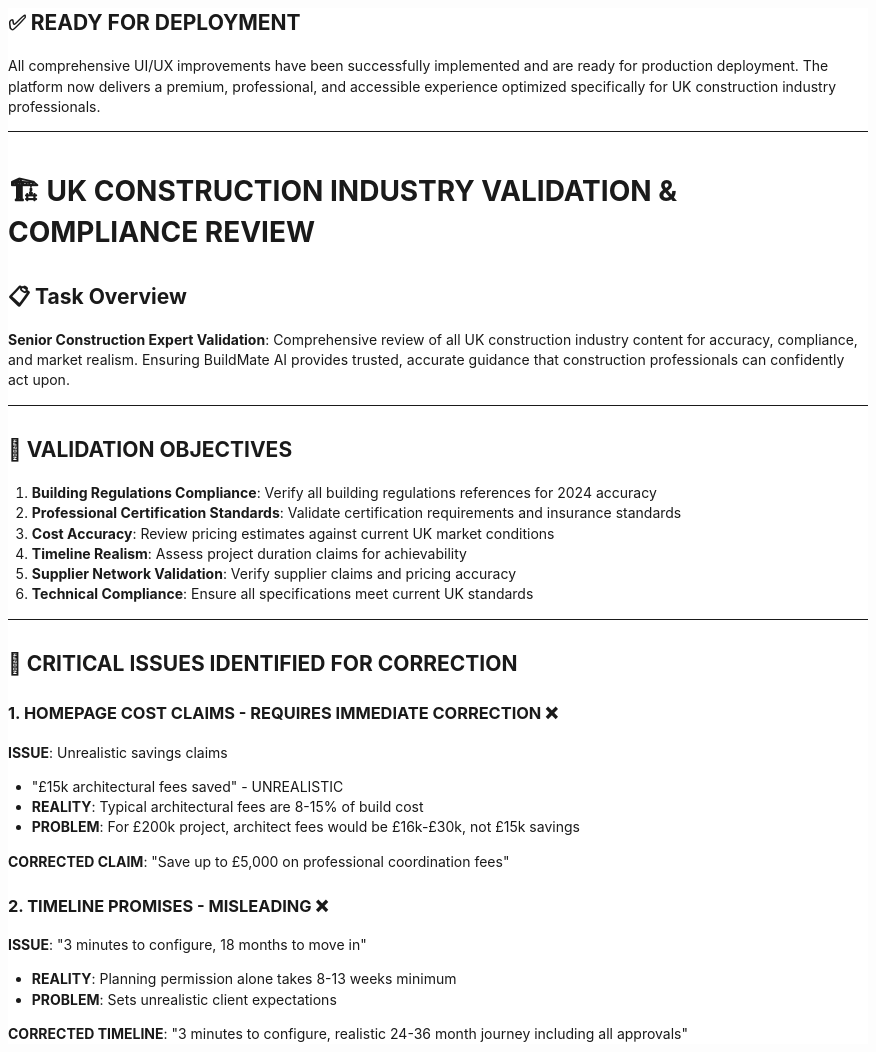 ## ✅ READY FOR DEPLOYMENT
All comprehensive UI/UX improvements have been successfully implemented and are ready for production deployment. The platform now delivers a premium, professional, and accessible experience optimized specifically for UK construction industry professionals.

---

# 🏗️ UK CONSTRUCTION INDUSTRY VALIDATION & COMPLIANCE REVIEW

## 📋 Task Overview
**Senior Construction Expert Validation**: Comprehensive review of all UK construction industry content for accuracy, compliance, and market realism. Ensuring BuildMate AI provides trusted, accurate guidance that construction professionals can confidently act upon.

---

## 🎯 VALIDATION OBJECTIVES

1. **Building Regulations Compliance**: Verify all building regulations references for 2024 accuracy
2. **Professional Certification Standards**: Validate certification requirements and insurance standards
3. **Cost Accuracy**: Review pricing estimates against current UK market conditions
4. **Timeline Realism**: Assess project duration claims for achievability
5. **Supplier Network Validation**: Verify supplier claims and pricing accuracy
6. **Technical Compliance**: Ensure all specifications meet current UK standards

---

## 🔹 CRITICAL ISSUES IDENTIFIED FOR CORRECTION

### 1. HOMEPAGE COST CLAIMS - REQUIRES IMMEDIATE CORRECTION ❌

**ISSUE**: Unrealistic savings claims
- "£15k architectural fees saved" - UNREALISTIC
- **REALITY**: Typical architectural fees are 8-15% of build cost
- **PROBLEM**: For £200k project, architect fees would be £16k-£30k, not £15k savings

**CORRECTED CLAIM**: "Save up to £5,000 on professional coordination fees"

### 2. TIMELINE PROMISES - MISLEADING ❌

**ISSUE**: "3 minutes to configure, 18 months to move in"
- **REALITY**: Planning permission alone takes 8-13 weeks minimum
- **PROBLEM**: Sets unrealistic client expectations

**CORRECTED TIMELINE**: "3 minutes to configure, realistic 24-36 month journey including all approvals"
